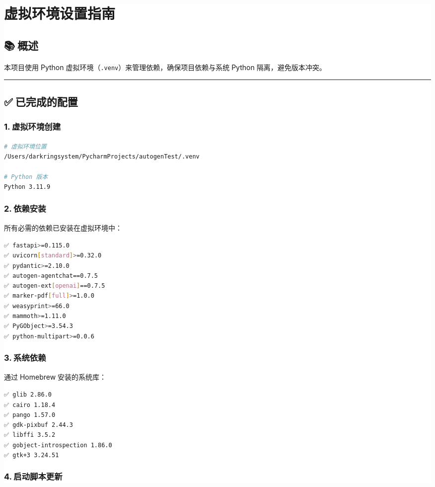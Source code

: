 # 虚拟环境设置指南

## 📚 概述

本项目使用 Python 虚拟环境（`.venv`）来管理依赖，确保项目依赖与系统 Python 隔离，避免版本冲突。

---

## ✅ 已完成的配置

### 1. 虚拟环境创建

```bash
# 虚拟环境位置
/Users/darkringsystem/PycharmProjects/autogenTest/.venv

# Python 版本
Python 3.11.9
```

### 2. 依赖安装

所有必需的依赖已安装在虚拟环境中：

```bash
✅ fastapi>=0.115.0
✅ uvicorn[standard]>=0.32.0
✅ pydantic>=2.10.0
✅ autogen-agentchat==0.7.5
✅ autogen-ext[openai]==0.7.5
✅ marker-pdf[full]>=1.0.0
✅ weasyprint>=66.0
✅ mammoth>=1.11.0
✅ PyGObject>=3.54.3
✅ python-multipart>=0.0.6
```

### 3. 系统依赖

通过 Homebrew 安装的系统库：

```bash
✅ glib 2.86.0
✅ cairo 1.18.4
✅ pango 1.57.0
✅ gdk-pixbuf 2.44.3
✅ libffi 3.5.2
✅ gobject-introspection 1.86.0
✅ gtk+3 3.24.51
```

### 4. 启动脚本更新
